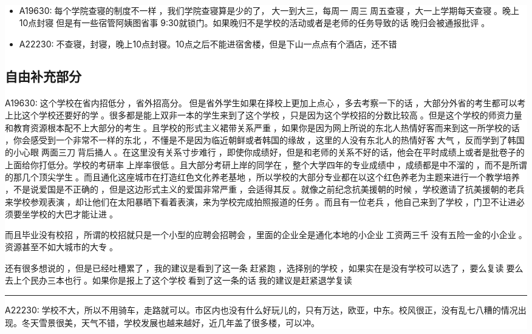 - A19630: 每个学院查寝的制度不一样 ，我们学院查寝算是少的了， 大一到大三，每周一 周三 周五查寝 ，大一上学期每天查寝 。晚上10点封寝 但是有一些宿管阿姨图省事 9:30就锁门。如果晚归不是学校的活动或者是老师的任务导致的话 晚归会被通报批评 。

- A22230: 不查寝，封寝，晚上10点封寝。10点之后不能进宿舍楼，但是下山一点点有个酒店，还不错

## 自由补充部分

A19630: 这个学校在省内招低分 ，省外招高分。 但是省外学生如果在择校上更加上点心 ，多去考察一下的话 ，大部分外省的考生都可以考上比这个学校还要好的学 。很多都是能上双非一本的学生来到了这个学校 ，只是因为这个学校招的分数比较高 。但是这个学校的师资力量和教育资源根本配不上大部分的考生 。且学校的形式主义裙带关系严重 ，如果你是因为网上所说的东北人热情好客而来到这一所学校的话 ，你会感受到一个非常不一样的东北 ，不懂是不是因为临近朝鲜或者韩国的缘故 ，这里的人没有东北人的热情好客 大气 ，反而学到了韩国的小心眼 两面三刀 背后捅人 。在这里没有关系寸步难行 ，即使你成绩好，但是和老师的关系不好的话，他会在平时成绩上或者是批卷子的上面给你打低分。学校的考研率 上岸率很低 。且大部分考研上岸的同学在 ，整个大学四年的专业成绩中 ，成绩都是中不溜的 ，而不是所谓的那几个顶尖学生 。而且通化这座城市在打造红色文化养老基地 ，所以学校的大部分专业都在以这个红色养老为主题来进行一个教学培养 ，不是说爱国是不正确的 ，但是这边形式主义的爱国非常严重 ，会适得其反 。就像之前纪念抗美援朝的时候 ，学校邀请了抗美援朝的老兵来学校参观表演 ，却让他们在太阳暴晒下看着表演，来为学校完成拍照报道的任务 。而且有一位老兵 ，他自己来到了学校 ，门卫不让进必须要坐学校的大巴才能让进 。

而且毕业没有校招 ，所谓的校招就只是一个小型的应聘会招聘会 ，里面的企业全是通化本地的小企业 工资两三千 没有五险一金的小企业 。资源甚至不如大城市的大专 。

还有很多想说的 ，但是已经吐槽累了 ，我的建议是看到了这一条 赶紧跑 ，选择别的学校 ，如果实在是没有学校可以选了 ，要么复读 要么去上个民办三本也行 。如果你是报上了这个学校 看到了这一条的话 我的建议是赶紧退学复读

***

A22230: 学校不大，所以不用骑车，走路就可以。市区内也没有什么好玩儿的，只有万达，欧亚，中东。校风很正，没有乱七八糟的情况出现。冬天雪景很美，天气不错，学校发展也越来越好，近几年盖了很多楼，可以冲。